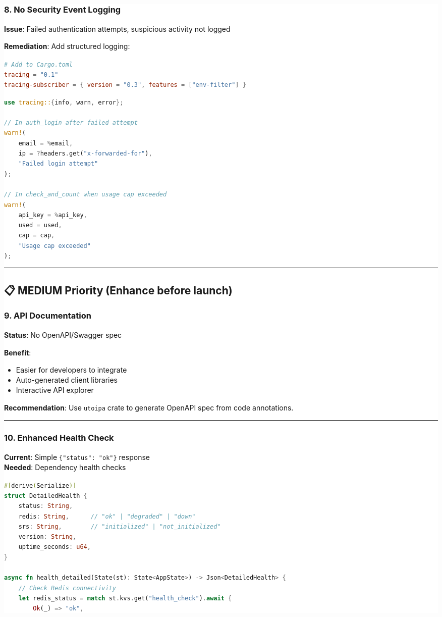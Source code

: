 
### 8. No Security Event Logging

**Issue**: Failed authentication attempts, suspicious activity not logged

**Remediation**: Add structured logging:

```toml
# Add to Cargo.toml
tracing = "0.1"
tracing-subscriber = { version = "0.3", features = ["env-filter"] }
```

```rust
use tracing::{info, warn, error};

// In auth_login after failed attempt
warn!(
    email = %email,
    ip = ?headers.get("x-forwarded-for"),
    "Failed login attempt"
);

// In check_and_count when usage cap exceeded
warn!(
    api_key = %api_key,
    used = used,
    cap = cap,
    "Usage cap exceeded"
);
```

---

## 📋 MEDIUM Priority (Enhance before launch)

### 9. API Documentation

**Status**: No OpenAPI/Swagger spec

**Benefit**: 
- Easier for developers to integrate
- Auto-generated client libraries
- Interactive API explorer

**Recommendation**: Use `utoipa` crate to generate OpenAPI spec from code annotations.

---

### 10. Enhanced Health Check

**Current**: Simple `{"status": "ok"}` response  
**Needed**: Dependency health checks

```rust
#[derive(Serialize)]
struct DetailedHealth {
    status: String,
    redis: String,      // "ok" | "degraded" | "down"
    srs: String,        // "initialized" | "not_initialized"
    version: String,
    uptime_seconds: u64,
}

async fn health_detailed(State(st): State<AppState>) -> Json<DetailedHealth> {
    // Check Redis connectivity
    let redis_status = match st.kvs.get("health_check").await {
        Ok(_) => "ok",
```